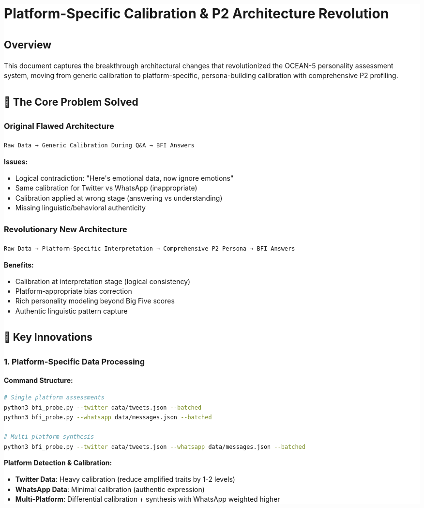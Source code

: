 # Platform-Specific Calibration & P2 Architecture Revolution

## Overview

This document captures the breakthrough architectural changes that revolutionized the OCEAN-5 personality assessment system, moving from generic calibration to platform-specific, persona-building calibration with comprehensive P2 profiling.

## 🎯 The Core Problem Solved

### Original Flawed Architecture
```
Raw Data → Generic Calibration During Q&A → BFI Answers
```
**Issues:**
- Logical contradiction: "Here's emotional data, now ignore emotions"
- Same calibration for Twitter vs WhatsApp (inappropriate)
- Calibration applied at wrong stage (answering vs understanding)
- Missing linguistic/behavioral authenticity

### Revolutionary New Architecture  
```
Raw Data → Platform-Specific Interpretation → Comprehensive P2 Persona → BFI Answers
```
**Benefits:**
- Calibration at interpretation stage (logical consistency)
- Platform-appropriate bias correction
- Rich personality modeling beyond Big Five scores
- Authentic linguistic pattern capture

## 🚀 Key Innovations

### 1. Platform-Specific Data Processing

**Command Structure:**
```bash
# Single platform assessments
python3 bfi_probe.py --twitter data/tweets.json --batched
python3 bfi_probe.py --whatsapp data/messages.json --batched

# Multi-platform synthesis  
python3 bfi_probe.py --twitter data/tweets.json --whatsapp data/messages.json --batched
```

**Platform Detection & Calibration:**
- **Twitter Data**: Heavy calibration (reduce amplified traits by 1-2 levels)
- **WhatsApp Data**: Minimal calibration (authentic expression)
- **Multi-Platform**: Differential calibration + synthesis with WhatsApp weighted higher
